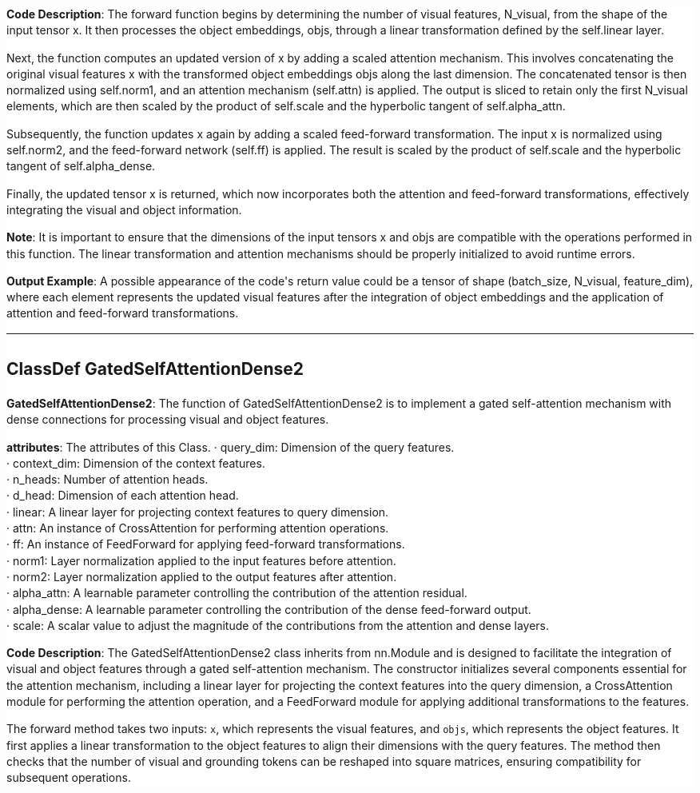 **Code Description**: The forward function begins by determining the number of visual features, N_visual, from the shape of the input tensor x. It then processes the object embeddings, objs, through a linear transformation defined by the self.linear layer. 

Next, the function computes an updated version of x by adding a scaled attention mechanism. This involves concatenating the original visual features x with the transformed object embeddings objs along the last dimension. The concatenated tensor is then normalized using self.norm1, and an attention mechanism (self.attn) is applied. The output is sliced to retain only the first N_visual elements, which are then scaled by the product of self.scale and the hyperbolic tangent of self.alpha_attn.

Subsequently, the function updates x again by adding a scaled feed-forward transformation. The input x is normalized using self.norm2, and the feed-forward network (self.ff) is applied. The result is scaled by the product of self.scale and the hyperbolic tangent of self.alpha_dense.

Finally, the updated tensor x is returned, which now incorporates both the attention and feed-forward transformations, effectively integrating the visual and object information.

**Note**: It is important to ensure that the dimensions of the input tensors x and objs are compatible with the operations performed in this function. The linear transformation and attention mechanisms should be properly initialized to avoid runtime errors.

**Output Example**: A possible appearance of the code's return value could be a tensor of shape (batch_size, N_visual, feature_dim), where each element represents the updated visual features after the integration of object embeddings and the application of attention and feed-forward transformations.
***
## ClassDef GatedSelfAttentionDense2
**GatedSelfAttentionDense2**: The function of GatedSelfAttentionDense2 is to implement a gated self-attention mechanism with dense connections for processing visual and object features.

**attributes**: The attributes of this Class.
· query_dim: Dimension of the query features.  
· context_dim: Dimension of the context features.  
· n_heads: Number of attention heads.  
· d_head: Dimension of each attention head.  
· linear: A linear layer for projecting context features to query dimension.  
· attn: An instance of CrossAttention for performing attention operations.  
· ff: An instance of FeedForward for applying feed-forward transformations.  
· norm1: Layer normalization applied to the input features before attention.  
· norm2: Layer normalization applied to the output features after attention.  
· alpha_attn: A learnable parameter controlling the contribution of the attention residual.  
· alpha_dense: A learnable parameter controlling the contribution of the dense feed-forward output.  
· scale: A scalar value to adjust the magnitude of the contributions from the attention and dense layers.

**Code Description**: The GatedSelfAttentionDense2 class inherits from nn.Module and is designed to facilitate the integration of visual and object features through a gated self-attention mechanism. The constructor initializes several components essential for the attention mechanism, including a linear layer for projecting the context features into the query dimension, a CrossAttention module for performing the attention operation, and a FeedForward module for applying additional transformations to the features. 

The forward method takes two inputs: `x`, which represents the visual features, and `objs`, which represents the object features. It first applies a linear transformation to the object features to align their dimensions with the query features. The method then checks that the number of visual and grounding tokens can be reshaped into square matrices, ensuring compatibility for subsequent operations.
